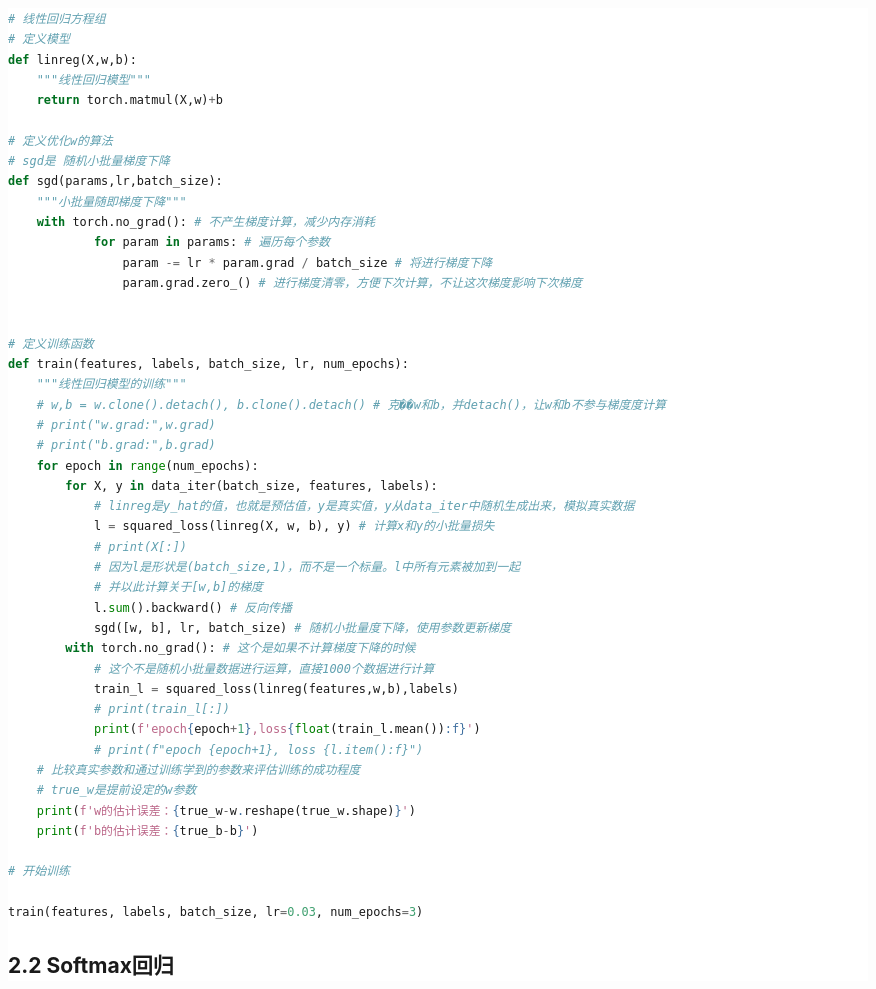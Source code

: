 ```python
# 线性回归方程组
# 定义模型
def linreg(X,w,b):
    """线性回归模型"""
    return torch.matmul(X,w)+b

# 定义优化w的算法
# sgd是 随机小批量梯度下降
def sgd(params,lr,batch_size):
    """小批量随即梯度下降"""
    with torch.no_grad(): # 不产生梯度计算，减少内存消耗
            for param in params: # 遍历每个参数
                param -= lr * param.grad / batch_size # 将进行梯度下降
                param.grad.zero_() # 进行梯度清零，方便下次计算，不让这次梯度影响下次梯度


# 定义训练函数
def train(features, labels, batch_size, lr, num_epochs):
    """线性回归模型的训练"""
    # w,b = w.clone().detach(), b.clone().detach() # 克��w和b，并detach()，让w和b不参与梯度度计算
    # print("w.grad:",w.grad)
    # print("b.grad:",b.grad)
    for epoch in range(num_epochs):
        for X, y in data_iter(batch_size, features, labels):
            # linreg是y_hat的值，也就是预估值，y是真实值，y从data_iter中随机生成出来，模拟真实数据
            l = squared_loss(linreg(X, w, b), y) # 计算x和y的小批量损失
            # print(X[:])
            # 因为l是形状是(batch_size,1)，而不是一个标量。l中所有元素被加到一起
            # 并以此计算关于[w,b]的梯度
            l.sum().backward() # 反向传播
            sgd([w, b], lr, batch_size) # 随机小批量度下降，使用参数更新梯度
        with torch.no_grad(): # 这个是如果不计算梯度下降的时候
            # 这个不是随机小批量数据进行运算，直接1000个数据进行计算
            train_l = squared_loss(linreg(features,w,b),labels)
            # print(train_l[:])
            print(f'epoch{epoch+1},loss{float(train_l.mean()):f}')
            # print(f"epoch {epoch+1}, loss {l.item():f}") 
    # 比较真实参数和通过训练学到的参数来评估训练的成功程度
    # true_w是提前设定的w参数
    print(f'w的估计误差：{true_w-w.reshape(true_w.shape)}')
    print(f'b的估计误差：{true_b-b}')

# 开始训练

train(features, labels, batch_size, lr=0.03, num_epochs=3)


```



## 2.2 Softmax回归
